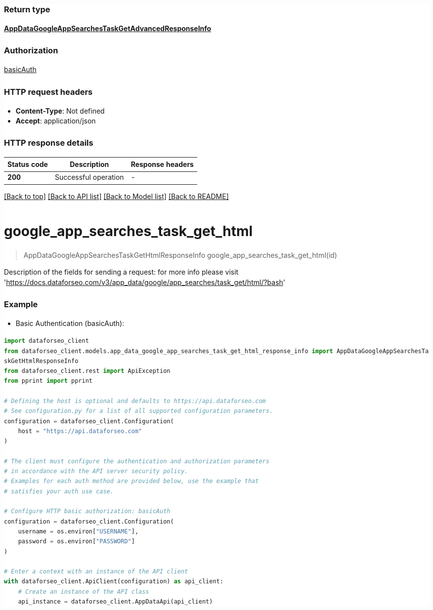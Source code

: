 ### Return type

[**AppDataGoogleAppSearchesTaskGetAdvancedResponseInfo**](AppDataGoogleAppSearchesTaskGetAdvancedResponseInfo.md)

### Authorization

[basicAuth](../README.md#basicAuth)

### HTTP request headers

 - **Content-Type**: Not defined
 - **Accept**: application/json

### HTTP response details

| Status code | Description | Response headers |
|-------------|-------------|------------------|
**200** | Successful operation |  -  |

[[Back to top]](#) [[Back to API list]](../README.md#documentation-for-api-endpoints) [[Back to Model list]](../README.md#documentation-for-models) [[Back to README]](../README.md)

# **google_app_searches_task_get_html**
> AppDataGoogleAppSearchesTaskGetHtmlResponseInfo google_app_searches_task_get_html(id)



Description of the fields for sending a request: for more info please visit 'https://docs.dataforseo.com/v3/app_data/google/app_searches/task_get/html/?bash'

### Example

* Basic Authentication (basicAuth):

```python
import dataforseo_client
from dataforseo_client.models.app_data_google_app_searches_task_get_html_response_info import AppDataGoogleAppSearchesTaskGetHtmlResponseInfo
from dataforseo_client.rest import ApiException
from pprint import pprint

# Defining the host is optional and defaults to https://api.dataforseo.com
# See configuration.py for a list of all supported configuration parameters.
configuration = dataforseo_client.Configuration(
    host = "https://api.dataforseo.com"
)

# The client must configure the authentication and authorization parameters
# in accordance with the API server security policy.
# Examples for each auth method are provided below, use the example that
# satisfies your auth use case.

# Configure HTTP basic authorization: basicAuth
configuration = dataforseo_client.Configuration(
    username = os.environ["USERNAME"],
    password = os.environ["PASSWORD"]
)

# Enter a context with an instance of the API client
with dataforseo_client.ApiClient(configuration) as api_client:
    # Create an instance of the API class
    api_instance = dataforseo_client.AppDataApi(api_client)
```
